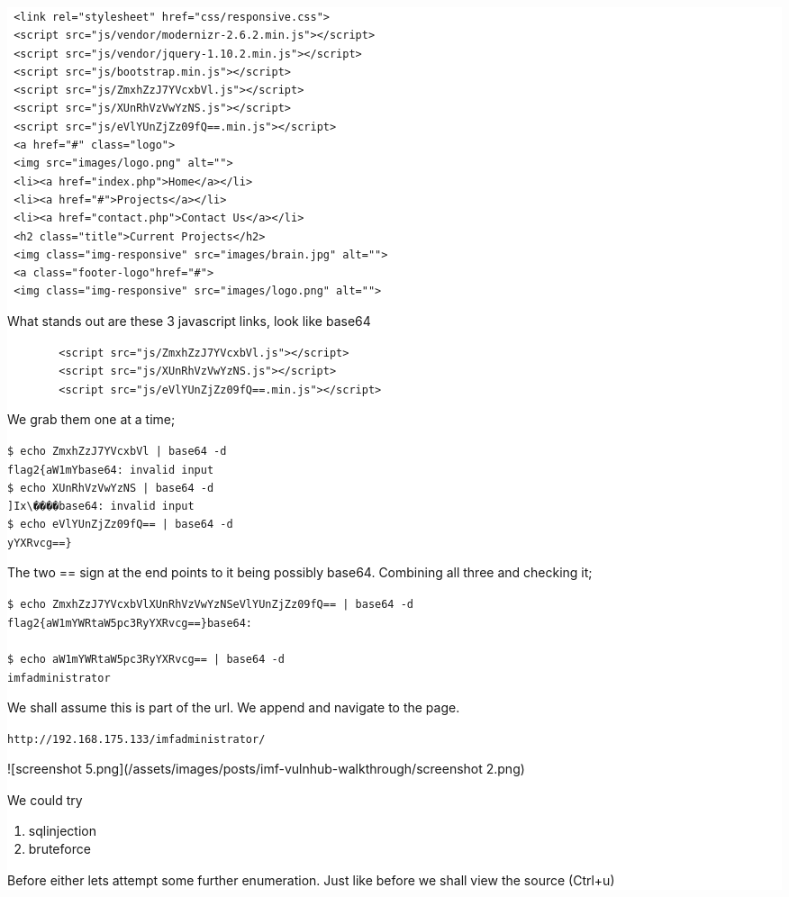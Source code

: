 ```
 <link rel="stylesheet" href="css/responsive.css">
 <script src="js/vendor/modernizr-2.6.2.min.js"></script>
 <script src="js/vendor/jquery-1.10.2.min.js"></script>
 <script src="js/bootstrap.min.js"></script>
 <script src="js/ZmxhZzJ7YVcxbVl.js"></script>
 <script src="js/XUnRhVzVwYzNS.js"></script>
 <script src="js/eVlYUnZjZz09fQ==.min.js"></script>
 <a href="#" class="logo">
 <img src="images/logo.png" alt="">
 <li><a href="index.php">Home</a></li>
 <li><a href="#">Projects</a></li>
 <li><a href="contact.php">Contact Us</a></li>
 <h2 class="title">Current Projects</h2>
 <img class="img-responsive" src="images/brain.jpg" alt="">
 <a class="footer-logo"href="#">
 <img class="img-responsive" src="images/logo.png" alt="">
 ```
 What stands out are these 3 javascript links, look like base64
```
        <script src="js/ZmxhZzJ7YVcxbVl.js"></script>
        <script src="js/XUnRhVzVwYzNS.js"></script>
        <script src="js/eVlYUnZjZz09fQ==.min.js"></script>
```
We grab them one at a time;
```
$ echo ZmxhZzJ7YVcxbVl | base64 -d
flag2{aW1mYbase64: invalid input
$ echo XUnRhVzVwYzNS | base64 -d
]Iх\����base64: invalid input   
$ echo eVlYUnZjZz09fQ== | base64 -d
yYXRvcg==}
```
The two == sign at the end points to it being possibly base64.
Combining all three and checking it;
```
$ echo ZmxhZzJ7YVcxbVlXUnRhVzVwYzNSeVlYUnZjZz09fQ== | base64 -d
flag2{aW1mYWRtaW5pc3RyYXRvcg==}base64:

$ echo aW1mYWRtaW5pc3RyYXRvcg== | base64 -d
imfadministrator
```
We shall assume this is part of the url. We append and navigate to the page.

`http://192.168.175.133/imfadministrator/`

![screenshot 5.png](/assets/images/posts/imf-vulnhub-walkthrough/screenshot 2.png)

We could try
1. sqlinjection
2. bruteforce

Before either lets attempt some further enumeration. Just like before we shall view the source (Ctrl+u)
